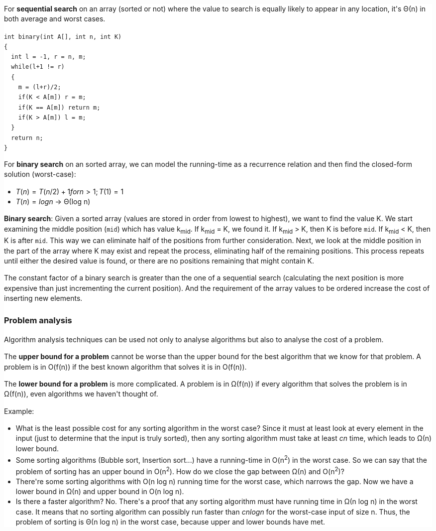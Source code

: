 For **sequential search** on an array (sorted or not) where the value to search is equally likely to appear in any location, it's Θ(n) in both average and worst cases.

```
int binary(int A[], int n, int K)
{
  int l = -1, r = n, m;
  while(l+1 != r)
  {
    m = (l+r)/2;
    if(K < A[m]) r = m;
    if(K == A[m]) return m;
    if(K > A[m]) l = m;
  }
  return n;
}
```

For **binary search** on an sorted array, we can model the running-time as a recurrence relation and then find the closed-form solution (worst-case):

- $T(n) = T(n/2) + 1   for n > 1;   T(1) = 1$
- $T(n) = log n$ → Θ(log n)

**Binary search**: Given a sorted array (values are stored in order from lowest to highest), we want to find the value K. We start examining the middle position (`mid`) which has value k<sub>mid</sub>. If k<sub>mid</sub> = K, we found it. If k<sub>mid</sub> > K, then K is before `mid`. If k<sub>mid</sub> < K, then K is after `mid`. This way we can eliminate half of the positions from further consideration. Next, we look at the middle position in the part of the array where K may exist and repeat the process, eliminating half of the remaining positions. This process repeats until either the desired value is found, or there are no positions remaining that might contain K.

The constant factor of a binary search is greater than the one of a sequential search (calculating the next position is more expensive than just incrementing the current position). And the requirement of the array values to be ordered increase the cost of inserting new elements. 

### Problem analysis

Algorithm analysis techniques can be used not only to analyse algorithms but also to analyse the cost of a problem.

The **upper bound for a problem** cannot be worse than the upper bound for the best algorithm that we know for that problem. A problem is in O(f(n)) if the best known algorithm that solves it is in O(f(n)).

The **lower bound for a problem** is more complicated. A problem is in Ω(f(n)) if every algorithm that solves the problem is in Ω(f(n)), even algorithms we haven't thought of.

Example:

- What is the least possible cost for any sorting algorithm in the worst case? Since it must at least look at every element in the input (just to determine that the input is truly sorted), then any sorting algorithm must take at least $cn$ time, which leads to Ω(n) lower bound.
- Some sorting algorithms (Bubble sort, Insertion sort...) have a running-time in O(n<sup>2</sup>) in the worst case. So we can say that the problem of sorting has an upper bound in O(n<sup>2</sup>). How do we close the gap between Ω(n) and O(n<sup>2</sup>)?
- There're some sorting algorithms with O(n log n) running time for the worst case, which narrows the gap. Now we have a lower bound in Ω(n) and upper bound in O(n log n).
- Is there a faster algorithm? No. There's a proof that any sorting algorithm must have running time in Ω(n log n) in the worst case. It means that no sorting algorithm can possibly run faster than $cn log n$ for the worst-case input of size n. Thus, the problem of sorting is Θ(n log n) in the worst case, because upper and lower bounds have met.
